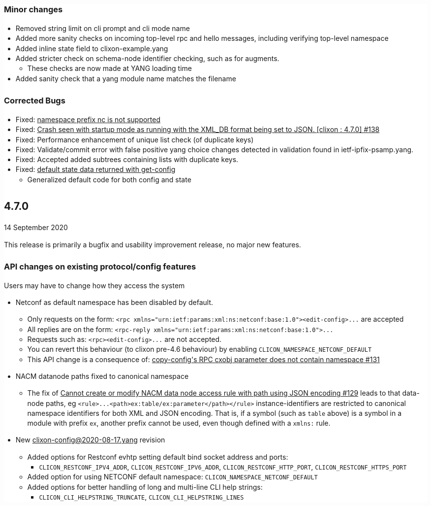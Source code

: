 ### Minor changes

* Removed string limit on cli prompt and cli mode name
* Added more sanity checks on incoming top-level rpc and hello messages, including verifying top-level namespace
* Added inline state field to clixon-example.yang
* Added stricter check on schema-node identifier checking, such as for augments.
  * These checks are now made at YANG loading time
* Added sanity check that a yang module name matches the filename

### Corrected Bugs

* Fixed: [namespace prefix nc is not supported](https://github.com/clicon/clixon/issues/143)
* Fixed: [Crash seen with startup mode as running with the XML_DB format being set to JSON. [clixon : 4.7.0] #138](https://github.com/clicon/clixon/issues/138)
* Fixed: Performance enhancement of unique list check (of duplicate keys)
* Fixed: Validate/commit error with false positive yang choice changes detected in validation found in ietf-ipfix-psamp.yang.
* Fixed: Accepted added subtrees containing lists with duplicate keys.
* Fixed: [default state data returned with get-config](https://github.com/clicon/clixon/issues/140)
  * Generalized default code for both config and state

## 4.7.0
14 September 2020

This release is primarily a bugfix and usability improvement release, no major new features.

### API changes on existing protocol/config features

Users may have to change how they access the system

* Netconf as default namespace has been disabled by default.
  * Only requests on the form: `<rpc xmlns="urn:ietf:params:xml:ns:netconf:base:1.0"><edit-config>...` are accepted
  * All replies are on the form: `<rpc-reply xmlns="urn:ietf:params:xml:ns:netconf:base:1.0">...`
  * Requests such as: `<rpc><edit-config>...` are not accepted.
  * You can revert this behaviour (to clixon pre-4.6 behaviour) by enabling `CLICON_NAMESPACE_NETCONF_DEFAULT`
  * This API change is a consequence of: [copy-config's RPC cxobj parameter does not contain namespace #131](https://github.com/clicon/clixon/issues/131)
* NACM datanode paths fixed to canonical namespace
  * The fix of [Cannot create or modify NACM data node access rule with path using JSON encoding #129](https://github.com/clicon/clixon/issues/129) leads to that data-node paths, eg `<rule>...<path>ex:table/ex:parameter</path></rule>` instance-identifiers are restricted to canonical namespace identifiers for both XML and JSON encoding. That is, if a symbol (such as `table` above) is a symbol in a module with prefix `ex`, another prefix cannot be used, even though defined with a `xmlns:` rule.

* New clixon-config@2020-08-17.yang revision
  * Added options for Restconf evhtp setting default bind socket address and ports:
    * `CLICON_RESTCONF_IPV4_ADDR`, `CLICON_RESTCONF_IPV6_ADDR`, `CLICON_RESTCONF_HTTP_PORT`, `CLICON_RESTCONF_HTTPS_PORT`
  * Added option for using NETCONF default namespace: `CLICON_NAMESPACE_NETCONF_DEFAULT`
  * Added options for better handling of long and multi-line CLI help strings:
    * `CLICON_CLI_HELPSTRING_TRUNCATE`, `CLICON_CLI_HELPSTRING_LINES`
